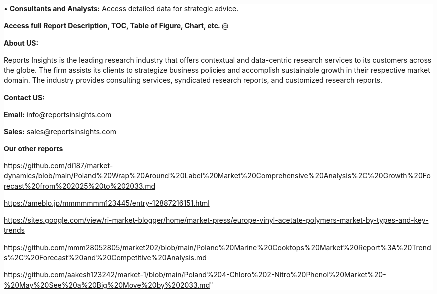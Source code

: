 • <strong>Consultants and Analysts:</strong> Access detailed data for strategic advice.
</ul>
<strong>Access full Report Description, TOC, Table of Figure, Chart, etc. </strong>@  <a href= style=color:#0000ff;></a></font>

<strong><strong>About US</strong>:</strong>

Reports Insights is the leading research industry that offers contextual and data-centric research services to its customers across the globe. The firm assists its clients to strategize business policies and accomplish sustainable growth in their respective market domain. The industry provides consulting services, syndicated research reports, and customized research reports.

<strong>Contact US:</strong>

<p class=""""><b>Email:</b> <a href=mailto:info@reportsinsights.com>info@reportsinsights.com</a></p>
<p class=""""><b>Sales:</b> <a href=mailto:sales@reportsinsights.com>sales@reportsinsights.com</a></p>

<strong>Our other reports</strong>

<a href=https://github.com/di187/market-dynamics/blob/main/Poland%20Wrap%20Around%20Label%20Market%20Comprehensive%20Analysis%2C%20Growth%20Forecast%20from%202025%20to%202033.md>https://github.com/di187/market-dynamics/blob/main/Poland%20Wrap%20Around%20Label%20Market%20Comprehensive%20Analysis%2C%20Growth%20Forecast%20from%202025%20to%202033.md</a>

<a href=https://ameblo.jp/mmmmmmm123445/entry-12887216151.html>https://ameblo.jp/mmmmmmm123445/entry-12887216151.html</a>

<a href=https://sites.google.com/view/ri-market-blogger/home/market-press/europe-vinyl-acetate-polymers-market-by-types-and-key-trends>https://sites.google.com/view/ri-market-blogger/home/market-press/europe-vinyl-acetate-polymers-market-by-types-and-key-trends</a>

<a href=https://github.com/mmm28052805/market202/blob/main/Poland%20Marine%20Cooktops%20Market%20Report%3A%20Trends%2C%20Forecast%20and%20Competitive%20Analysis.md>https://github.com/mmm28052805/market202/blob/main/Poland%20Marine%20Cooktops%20Market%20Report%3A%20Trends%2C%20Forecast%20and%20Competitive%20Analysis.md</a>

<a href=https://github.com/aakesh123242/market-1/blob/main/Poland%204-Chloro%202-Nitro%20Phenol%20Market%20-%20May%20See%20a%20Big%20Move%20by%202033.md>https://github.com/aakesh123242/market-1/blob/main/Poland%204-Chloro%202-Nitro%20Phenol%20Market%20-%20May%20See%20a%20Big%20Move%20by%202033.md</a>"
